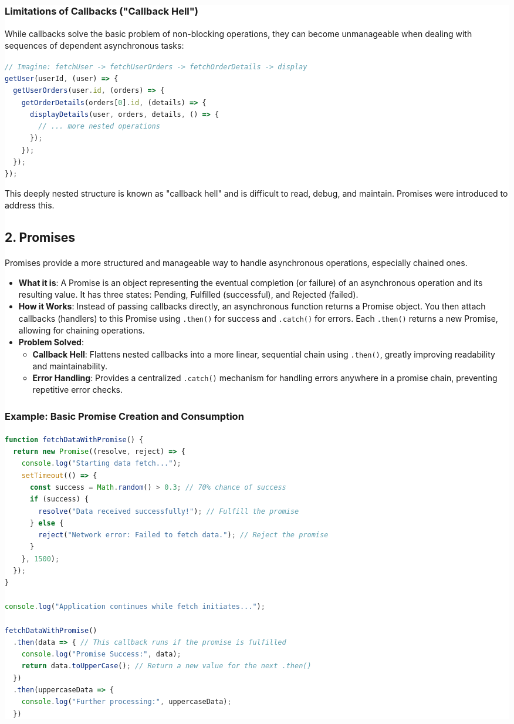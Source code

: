 ### Limitations of Callbacks ("Callback Hell")

While callbacks solve the basic problem of non-blocking operations, they can become unmanageable when dealing with sequences of dependent asynchronous tasks:

```javascript
// Imagine: fetchUser -> fetchUserOrders -> fetchOrderDetails -> display
getUser(userId, (user) => {
  getUserOrders(user.id, (orders) => {
    getOrderDetails(orders[0].id, (details) => {
      displayDetails(user, orders, details, () => {
        // ... more nested operations
      });
    });
  });
});
```

This deeply nested structure is known as "callback hell" and is difficult to read, debug, and maintain. Promises were introduced to address this.

## 2. Promises

Promises provide a more structured and manageable way to handle asynchronous operations, especially chained ones.

- **What it is**: A Promise is an object representing the eventual completion (or failure) of an asynchronous operation and its resulting value. It has three states: Pending, Fulfilled (successful), and Rejected (failed).
- **How it Works**: Instead of passing callbacks directly, an asynchronous function returns a Promise object. You then attach callbacks (handlers) to this Promise using `.then()` for success and `.catch()` for errors. Each `.then()` returns a new Promise, allowing for chaining operations.
- **Problem Solved**:
  - **Callback Hell**: Flattens nested callbacks into a more linear, sequential chain using `.then()`, greatly improving readability and maintainability.
  - **Error Handling**: Provides a centralized `.catch()` mechanism for handling errors anywhere in a promise chain, preventing repetitive error checks.

### Example: Basic Promise Creation and Consumption

```javascript
function fetchDataWithPromise() {
  return new Promise((resolve, reject) => {
    console.log("Starting data fetch...");
    setTimeout(() => {
      const success = Math.random() > 0.3; // 70% chance of success
      if (success) {
        resolve("Data received successfully!"); // Fulfill the promise
      } else {
        reject("Network error: Failed to fetch data."); // Reject the promise
      }
    }, 1500);
  });
}

console.log("Application continues while fetch initiates...");

fetchDataWithPromise()
  .then(data => { // This callback runs if the promise is fulfilled
    console.log("Promise Success:", data);
    return data.toUpperCase(); // Return a new value for the next .then()
  })
  .then(uppercaseData => {
    console.log("Further processing:", uppercaseData);
  })
```